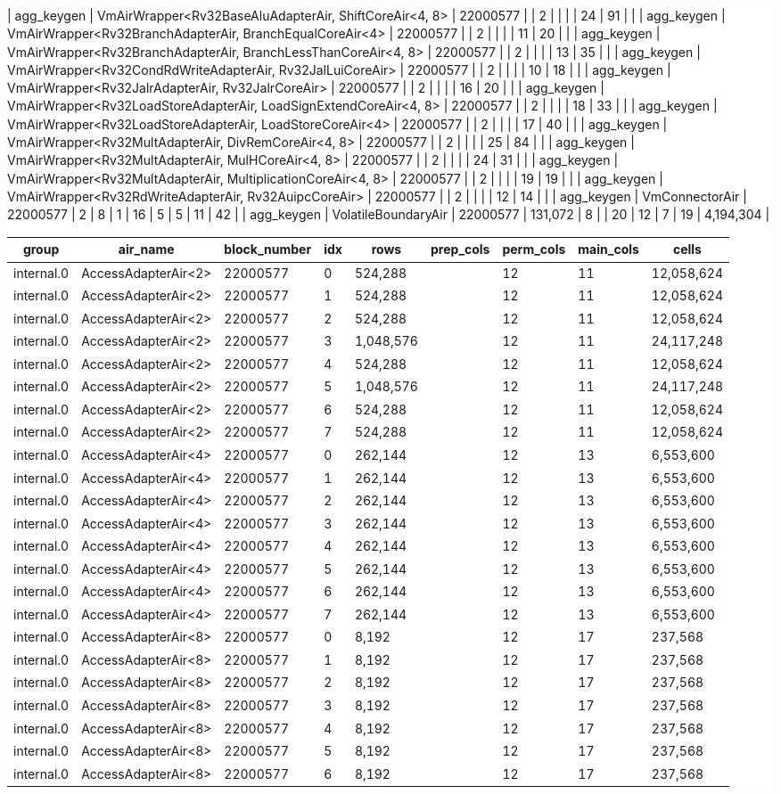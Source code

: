 | agg_keygen | VmAirWrapper<Rv32BaseAluAdapterAir, ShiftCoreAir<4, 8> | 22000577 |  | 2 |  |  |  | 24 | 91 |  | 
| agg_keygen | VmAirWrapper<Rv32BranchAdapterAir, BranchEqualCoreAir<4> | 22000577 |  | 2 |  |  |  | 11 | 20 |  | 
| agg_keygen | VmAirWrapper<Rv32BranchAdapterAir, BranchLessThanCoreAir<4, 8> | 22000577 |  | 2 |  |  |  | 13 | 35 |  | 
| agg_keygen | VmAirWrapper<Rv32CondRdWriteAdapterAir, Rv32JalLuiCoreAir> | 22000577 |  | 2 |  |  |  | 10 | 18 |  | 
| agg_keygen | VmAirWrapper<Rv32JalrAdapterAir, Rv32JalrCoreAir> | 22000577 |  | 2 |  |  |  | 16 | 20 |  | 
| agg_keygen | VmAirWrapper<Rv32LoadStoreAdapterAir, LoadSignExtendCoreAir<4, 8> | 22000577 |  | 2 |  |  |  | 18 | 33 |  | 
| agg_keygen | VmAirWrapper<Rv32LoadStoreAdapterAir, LoadStoreCoreAir<4> | 22000577 |  | 2 |  |  |  | 17 | 40 |  | 
| agg_keygen | VmAirWrapper<Rv32MultAdapterAir, DivRemCoreAir<4, 8> | 22000577 |  | 2 |  |  |  | 25 | 84 |  | 
| agg_keygen | VmAirWrapper<Rv32MultAdapterAir, MulHCoreAir<4, 8> | 22000577 |  | 2 |  |  |  | 24 | 31 |  | 
| agg_keygen | VmAirWrapper<Rv32MultAdapterAir, MultiplicationCoreAir<4, 8> | 22000577 |  | 2 |  |  |  | 19 | 19 |  | 
| agg_keygen | VmAirWrapper<Rv32RdWriteAdapterAir, Rv32AuipcCoreAir> | 22000577 |  | 2 |  |  |  | 12 | 14 |  | 
| agg_keygen | VmConnectorAir | 22000577 | 2 | 8 | 1 | 16 | 5 | 5 | 11 | 42 | 
| agg_keygen | VolatileBoundaryAir | 22000577 | 131,072 | 8 |  | 20 | 12 | 7 | 19 | 4,194,304 | 

| group | air_name | block_number | idx | rows | prep_cols | perm_cols | main_cols | cells |
| --- | --- | --- | --- | --- | --- | --- | --- | --- |
| internal.0 | AccessAdapterAir<2> | 22000577 | 0 | 524,288 |  | 12 | 11 | 12,058,624 | 
| internal.0 | AccessAdapterAir<2> | 22000577 | 1 | 524,288 |  | 12 | 11 | 12,058,624 | 
| internal.0 | AccessAdapterAir<2> | 22000577 | 2 | 524,288 |  | 12 | 11 | 12,058,624 | 
| internal.0 | AccessAdapterAir<2> | 22000577 | 3 | 1,048,576 |  | 12 | 11 | 24,117,248 | 
| internal.0 | AccessAdapterAir<2> | 22000577 | 4 | 524,288 |  | 12 | 11 | 12,058,624 | 
| internal.0 | AccessAdapterAir<2> | 22000577 | 5 | 1,048,576 |  | 12 | 11 | 24,117,248 | 
| internal.0 | AccessAdapterAir<2> | 22000577 | 6 | 524,288 |  | 12 | 11 | 12,058,624 | 
| internal.0 | AccessAdapterAir<2> | 22000577 | 7 | 524,288 |  | 12 | 11 | 12,058,624 | 
| internal.0 | AccessAdapterAir<4> | 22000577 | 0 | 262,144 |  | 12 | 13 | 6,553,600 | 
| internal.0 | AccessAdapterAir<4> | 22000577 | 1 | 262,144 |  | 12 | 13 | 6,553,600 | 
| internal.0 | AccessAdapterAir<4> | 22000577 | 2 | 262,144 |  | 12 | 13 | 6,553,600 | 
| internal.0 | AccessAdapterAir<4> | 22000577 | 3 | 262,144 |  | 12 | 13 | 6,553,600 | 
| internal.0 | AccessAdapterAir<4> | 22000577 | 4 | 262,144 |  | 12 | 13 | 6,553,600 | 
| internal.0 | AccessAdapterAir<4> | 22000577 | 5 | 262,144 |  | 12 | 13 | 6,553,600 | 
| internal.0 | AccessAdapterAir<4> | 22000577 | 6 | 262,144 |  | 12 | 13 | 6,553,600 | 
| internal.0 | AccessAdapterAir<4> | 22000577 | 7 | 262,144 |  | 12 | 13 | 6,553,600 | 
| internal.0 | AccessAdapterAir<8> | 22000577 | 0 | 8,192 |  | 12 | 17 | 237,568 | 
| internal.0 | AccessAdapterAir<8> | 22000577 | 1 | 8,192 |  | 12 | 17 | 237,568 | 
| internal.0 | AccessAdapterAir<8> | 22000577 | 2 | 8,192 |  | 12 | 17 | 237,568 | 
| internal.0 | AccessAdapterAir<8> | 22000577 | 3 | 8,192 |  | 12 | 17 | 237,568 | 
| internal.0 | AccessAdapterAir<8> | 22000577 | 4 | 8,192 |  | 12 | 17 | 237,568 | 
| internal.0 | AccessAdapterAir<8> | 22000577 | 5 | 8,192 |  | 12 | 17 | 237,568 | 
| internal.0 | AccessAdapterAir<8> | 22000577 | 6 | 8,192 |  | 12 | 17 | 237,568 | 